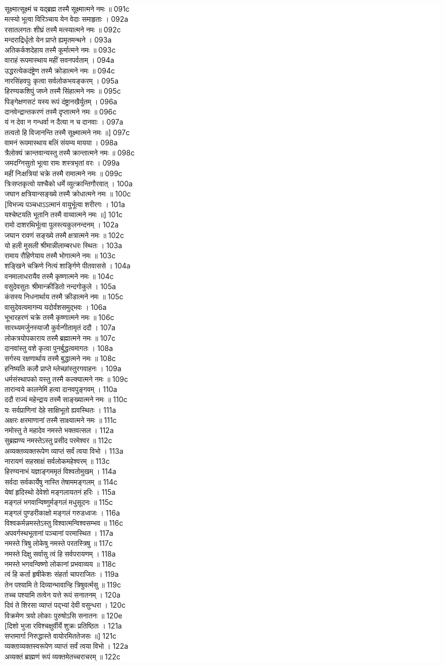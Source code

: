 सूक्ष्मात्सूक्ष्मं च यद्ब्रह्म तस्मै सूक्ष्मात्मने नमः ॥	091c  
मत्स्यो भूत्वा विरिञ्चाय येन वेदाः समाहृताः ।	092a  
रसातलगतः शीघ्रं तस्मै मत्स्यात्मने नमः ॥	092c  
मन्दराद्रिर्धृतो येन प्राप्ते ह्यमृतमन्थने ।	093a  
अतिकर्कशदेहाय तस्मै कूर्मात्मने नमः ॥	093c  
वाराहं रूपमास्थाय महीं सवनपर्वताम् ।	094a  
उद्धरत्येकदंष्ट्रेण तस्मै क्रोडात्मने नमः ॥	094c  
नारसिंहवपुः कृत्वा सर्वलोकभयङ्करम् ।	095a  
हिरण्यकशिपुं जघ्ने तस्मै सिंहात्मने नमः ॥	095c  
पिङ्गेक्षणसटं यस्य रूपं दंष्ट्रानखैर्युतम् ।	096a  
दानवेन्द्रान्तकरणं तस्मै दृप्तात्मने नमः ॥	096c  
यं न देवा न गन्धर्वा न दैत्या न च दानवाः ।	097a  
तत्वतो हि विजानन्ति तस्मै सूक्ष्मात्मने नमः ॥]	097c  
वामनं रूपमास्थाय बलिं संयम्य मायया ।	098a  
त्रैलोक्यं क्रान्तवान्यस्तु तस्मै क्रान्तात्मने नमः ॥	098c  
जमदग्निसुतो भूत्वा रामः शस्त्रभृतां वरः ।	099a  
महीं निःक्षत्रियां चक्रे तस्मै रामात्मने नमः ॥	099c  
त्रिःसप्तकृत्वो यश्चैको धर्मे व्युत्क्रान्तिगौरवात् ।	100a  
जघान क्षत्रियान्सङ्ख्ये तस्मै क्रोधात्मने नमः ॥	100c  
[विभज्य पञ्चधाऽऽत्मानं वायुर्भूत्वा शरीरगः ।	101a  
यश्चेष्टयति भूतानि तस्मै वाय्वात्मने नमः ॥]	101c  
रामो दाशरथिर्भूत्वा पुलस्त्यकुलनन्दनम् ।	102a  
जघान रावणं सङ्ख्ये तस्मै क्षत्रात्मने नमः ॥	102c  
यो हली मुसली श्रीमान्नीलाम्बरधरः स्थितः ।	103a  
रामाय रौहिणेयाय तस्मै भोगात्मने नमः ॥	103c  
शङ्खिने चक्रिणे नित्यं शार्ङ्गिणे पीतवाससे ।	104a  
वनमालाधरायैव तस्मै कृष्णात्मने नमः ॥	104c  
वसुदेवसुतः श्रीमान्क्रीडितो नन्दगोकुले ।	105a  
कंसस्य निधनार्थाय तस्मै क्रीडात्मने नमः ॥	105c  
वासुदेवत्वमागम्य यदोर्वंशसमुद्भवः ।	106a  
भूभारहरणं चक्रे तस्मै कृष्णात्मने नमः ॥	106c  
सारथ्यमर्जुनस्याजौ कुर्वन्गीतामृतं ददौ ।	107a  
लोकत्रयोपकाराय तस्मै ब्रह्मात्मने नमः ॥	107c  
दानवांस्तु वशे कृत्वा पुनर्बुद्धत्वमागतः ।	108a  
सर्गस्य रक्षणार्थाय तस्मै बुद्धात्मने नमः ॥	108c  
हनिष्यति कलौ प्राप्ते म्लेच्छांस्तुरगवाहनः ।	109a  
धर्मसंस्थापको यस्तु तस्मै कल्क्यात्मने नमः ॥	109c  
तारान्वये कालनेमिं हत्वा दानवपुङ्गवम् ।	110a  
ददौ राज्यं महेन्द्राय तस्मै साङ्ख्यात्मने नमः ॥	110c  
यः सर्वप्राणिनां देहे साक्षिभूतो ह्यवस्थितः ।	111a  
अक्षरः क्षरमाणानां तस्मै साक्ष्यात्मने नमः ॥	111c  
नमोस्तु ते महादेव नमस्ते भक्तवत्सल ।	112a  
सुब्रह्मण्य नमस्तेऽस्तु प्रसीद परमेश्वर ॥	112c  
अव्यक्तव्यक्तरूपेण व्याप्तं सर्वं त्वया विभो ।	113a  
नारायणं सहस्राक्षं सर्वलोकमहेश्वरम् ॥	113c  
हिरण्यनाभं यज्ञाङ्गममृतं विश्वतोमुखम् ।	114a  
सर्वदा सर्वकार्येषु नास्ति तेषाममङ्गलम् ॥	114c  
येषां हृदिस्थो देवेशो मङ्गलायतनं हरिः ।	115a  
मङ्गलं भगवान्विष्णुर्मङ्गलं मधुसूदनः ॥	115c  
मङ्गलं पुण्डरीकाक्षो मङ्गलं गरुडध्वजः ।	116a  
विश्वकर्मन्नमस्तेऽस्तु विश्वात्मन्विश्वसम्भव ॥	116c  
अपवर्गस्थभूतानां पञ्चानां परमास्थित ।	117a  
नमस्ते त्रिषु लोकेषु नमस्ते परतस्त्रिषु ॥	117c  
नमस्ते दिक्षु सर्वासु त्वं हि सर्वपरायणम् ।	118a  
नमस्ते भगवन्विष्णो लोकानां प्रभवाव्यय ॥	118c  
त्वं हि कर्ता हृषीकेशः संहर्ता चापराजितः ।	119a  
तेन पश्यामि ते दिव्यान्भावान्हि त्रिषुवर्त्मसु ॥	119c  
तच्च पश्यामि तत्वेन यत्ते रूपं सनातनम् ।	120a  
दिवं ते शिरसा व्याप्तं पद्भ्यां देवी वसुन्धरा ।	120c  
विक्रमेण त्रयो लोकाः पुरुषोऽसि सनातनः ॥	120e  
[दिशो भुजा रविश्चक्षुर्वीर्ये शुक्रः प्रतिष्ठितः ।	121a  
सप्तमार्गा निरुद्धास्ते वायोरमिततेजसः ॥]	121c  
व्यक्ताव्यक्तस्वरूपेण व्याप्तं सर्वं त्वया विभो ।	122a  
अव्यक्तं ब्राह्मणं रूपं व्यक्तमेतच्चराचरम् ॥	122c  